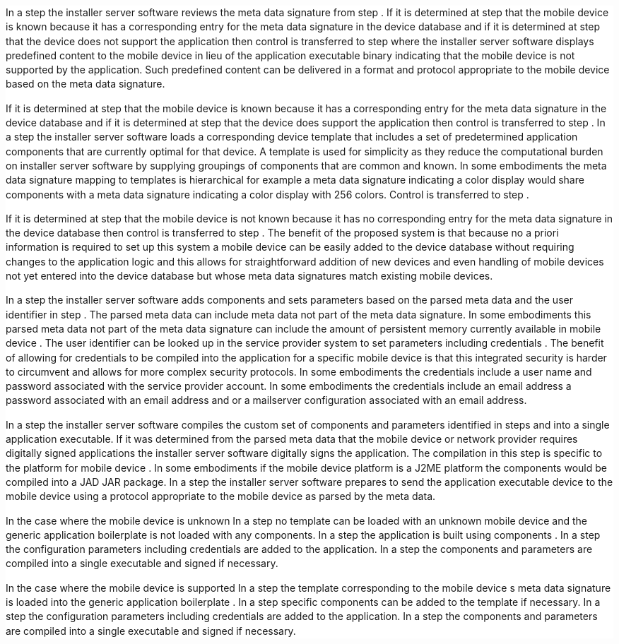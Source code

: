 In a step the installer server software reviews the meta data signature from step . If it is determined at step that the mobile device is known because it has a corresponding entry for the meta data signature in the device database and if it is determined at step that the device does not support the application then control is transferred to step where the installer server software displays predefined content to the mobile device in lieu of the application executable binary indicating that the mobile device is not supported by the application. Such predefined content can be delivered in a format and protocol appropriate to the mobile device based on the meta data signature.

If it is determined at step that the mobile device is known because it has a corresponding entry for the meta data signature in the device database and if it is determined at step that the device does support the application then control is transferred to step . In a step the installer server software loads a corresponding device template that includes a set of predetermined application components that are currently optimal for that device. A template is used for simplicity as they reduce the computational burden on installer server software by supplying groupings of components that are common and known. In some embodiments the meta data signature mapping to templates is hierarchical for example a meta data signature indicating a color display would share components with a meta data signature indicating a color display with 256 colors. Control is transferred to step .

If it is determined at step that the mobile device is not known because it has no corresponding entry for the meta data signature in the device database then control is transferred to step . The benefit of the proposed system is that because no a priori information is required to set up this system a mobile device can be easily added to the device database without requiring changes to the application logic and this allows for straightforward addition of new devices and even handling of mobile devices not yet entered into the device database but whose meta data signatures match existing mobile devices.

In a step the installer server software adds components and sets parameters based on the parsed meta data and the user identifier in step . The parsed meta data can include meta data not part of the meta data signature. In some embodiments this parsed meta data not part of the meta data signature can include the amount of persistent memory currently available in mobile device . The user identifier can be looked up in the service provider system to set parameters including credentials . The benefit of allowing for credentials to be compiled into the application for a specific mobile device is that this integrated security is harder to circumvent and allows for more complex security protocols. In some embodiments the credentials include a user name and password associated with the service provider account. In some embodiments the credentials include an email address a password associated with an email address and or a mailserver configuration associated with an email address.

In a step the installer server software compiles the custom set of components and parameters identified in steps and into a single application executable. If it was determined from the parsed meta data that the mobile device or network provider requires digitally signed applications the installer server software digitally signs the application. The compilation in this step is specific to the platform for mobile device . In some embodiments if the mobile device platform is a J2ME platform the components would be compiled into a JAD JAR package. In a step the installer server software prepares to send the application executable device to the mobile device using a protocol appropriate to the mobile device as parsed by the meta data.

In the case where the mobile device is unknown In a step no template can be loaded with an unknown mobile device and the generic application boilerplate is not loaded with any components. In a step the application is built using components . In a step the configuration parameters including credentials are added to the application. In a step the components and parameters are compiled into a single executable and signed if necessary.

In the case where the mobile device is supported In a step the template corresponding to the mobile device s meta data signature is loaded into the generic application boilerplate . In a step specific components can be added to the template if necessary. In a step the configuration parameters including credentials are added to the application. In a step the components and parameters are compiled into a single executable and signed if necessary.
